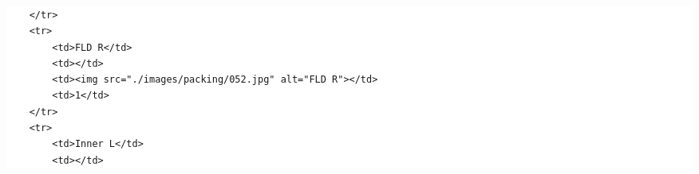         </tr>
        <tr>
            <td>FLD R</td>
            <td></td>
            <td><img src="./images/packing/052.jpg" alt="FLD R"></td>
            <td>1</td>
        </tr>
        <tr>
            <td>Inner L</td>
            <td></td>